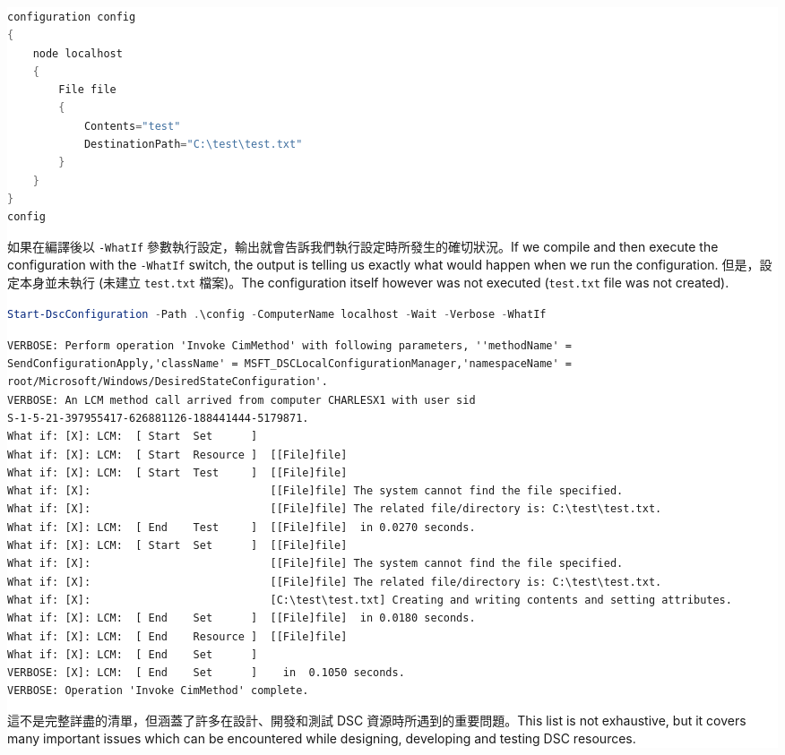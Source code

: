 ```powershell
configuration config
{
    node localhost
    {
        File file
        {
            Contents="test"
            DestinationPath="C:\test\test.txt"
        }
    }
}
config
```

<span data-ttu-id="68c9d-243">如果在編譯後以 `-WhatIf` 參數執行設定，輸出就會告訴我們執行設定時所發生的確切狀況。</span><span class="sxs-lookup"><span data-stu-id="68c9d-243">If we compile and then execute the configuration with the `-WhatIf` switch, the output is telling us exactly what would happen when we run the configuration.</span></span> <span data-ttu-id="68c9d-244">但是，設定本身並未執行 (未建立 `test.txt` 檔案)。</span><span class="sxs-lookup"><span data-stu-id="68c9d-244">The configuration itself however was not executed (`test.txt` file was not created).</span></span>

```powershell
Start-DscConfiguration -Path .\config -ComputerName localhost -Wait -Verbose -WhatIf
```

```Output
VERBOSE: Perform operation 'Invoke CimMethod' with following parameters, ''methodName' =
SendConfigurationApply,'className' = MSFT_DSCLocalConfigurationManager,'namespaceName' =
root/Microsoft/Windows/DesiredStateConfiguration'.
VERBOSE: An LCM method call arrived from computer CHARLESX1 with user sid
S-1-5-21-397955417-626881126-188441444-5179871.
What if: [X]: LCM:  [ Start  Set      ]
What if: [X]: LCM:  [ Start  Resource ]  [[File]file]
What if: [X]: LCM:  [ Start  Test     ]  [[File]file]
What if: [X]:                            [[File]file] The system cannot find the file specified.
What if: [X]:                            [[File]file] The related file/directory is: C:\test\test.txt.
What if: [X]: LCM:  [ End    Test     ]  [[File]file]  in 0.0270 seconds.
What if: [X]: LCM:  [ Start  Set      ]  [[File]file]
What if: [X]:                            [[File]file] The system cannot find the file specified.
What if: [X]:                            [[File]file] The related file/directory is: C:\test\test.txt.
What if: [X]:                            [C:\test\test.txt] Creating and writing contents and setting attributes.
What if: [X]: LCM:  [ End    Set      ]  [[File]file]  in 0.0180 seconds.
What if: [X]: LCM:  [ End    Resource ]  [[File]file]
What if: [X]: LCM:  [ End    Set      ]
VERBOSE: [X]: LCM:  [ End    Set      ]    in  0.1050 seconds.
VERBOSE: Operation 'Invoke CimMethod' complete.
```

<span data-ttu-id="68c9d-245">這不是完整詳盡的清單，但涵蓋了許多在設計、開發和測試 DSC 資源時所遇到的重要問題。</span><span class="sxs-lookup"><span data-stu-id="68c9d-245">This list is not exhaustive, but it covers many important issues which can be encountered while designing, developing and testing DSC resources.</span></span>
